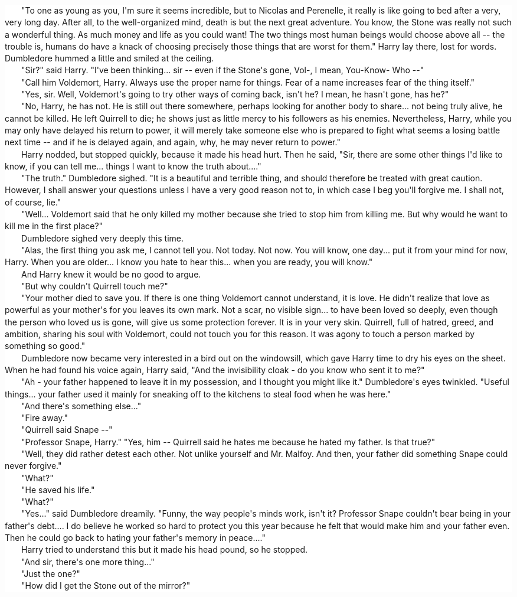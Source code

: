 　　"To one as young as you, I'm sure it seems incredible, but to Nicolas and Perenelle, it really is like going to bed after a very, very long day. After all, to the well-organized mind, death is but the next great adventure. You know, the Stone was really not such a wonderful thing. As much money and life as you could want! The two things most human beings would choose above all -- the trouble is, humans do have a knack of choosing precisely those things that are worst for them." Harry lay there, lost for words. Dumbledore hummed a little and smiled at the ceiling.    
　　"Sir?" said Harry. "I've been thinking... sir -- even if the Stone's gone, Vol-, I mean, You-Know- Who --"    
　　"Call him Voldemort, Harry. Always use the proper name for things. Fear of a name increases fear of the thing itself."    
　　"Yes, sir. Well, Voldemort's going to try other ways of coming back, isn't he? I mean, he hasn't gone, has he?"    
　　"No, Harry, he has not. He is still out there somewhere, perhaps looking for another body to share... not being truly alive, he cannot be killed. He left Quirrell to die; he shows just as little mercy to his followers as his enemies. Nevertheless, Harry, while you may only have delayed his return to power, it will merely take someone else who is prepared to fight what seems a losing battle next time -- and if he is delayed again, and again, why, he may never return to power."    
　　Harry nodded, but stopped quickly, because it made his head hurt. Then he said, "Sir, there are some other things I'd like to know, if you can tell me... things I want to know the truth about...."    
　　"The truth." Dumbledore sighed. "It is a beautiful and terrible thing, and should therefore be treated with great caution. However, I shall answer your questions unless I have a very good reason not to, in which case I beg you'll forgive me. I shall not, of course, lie."    
　　"Well... Voldemort said that he only killed my mother because she tried to stop him from killing me. But why would he want to kill me in the first place?"    
　　Dumbledore sighed very deeply this time.    
　　"Alas, the first thing you ask me, I cannot tell you. Not today. Not now. You will know, one day... put it from your mind for now, Harry. When you are older... I know you hate to hear this... when you are ready, you will know."    
　　And Harry knew it would be no good to argue.    
　　"But why couldn't Quirrell touch me?"    
　　"Your mother died to save you. If there is one thing Voldemort cannot understand, it is love. He didn't realize that love as powerful as your mother's for you leaves its own mark. Not a scar, no visible sign... to have been loved so deeply, even though the person who loved us is gone, will give us some protection forever. It is in your very skin. Quirrell, full of hatred, greed, and ambition, sharing his soul with Voldemort, could not touch you for this reason. It was agony to touch a person marked by something so good."    
　　Dumbledore now became very interested in a bird out on the windowsill, which gave Harry time to dry his eyes on the sheet. When he had found his voice again, Harry said, "And the invisibility cloak - do you know who sent it to me?"    
　　"Ah - your father happened to leave it in my possession, and I thought you might like it." Dumbledore's eyes twinkled. "Useful things... your father used it mainly for sneaking off to the kitchens to steal food when he was here."    
　　"And there's something else..."    
　　"Fire away."    
　　"Quirrell said Snape --"    
　　"Professor Snape, Harry." "Yes, him -- Quirrell said he hates me because he hated my father. Is that true?"    
　　"Well, they did rather detest each other. Not unlike yourself and Mr. Malfoy. And then, your father did something Snape could never forgive."    
　　"What?"    
　　"He saved his life."    
　　"What?"    
　　"Yes..." said Dumbledore dreamily. "Funny, the way people's minds work, isn't it? Professor Snape couldn't bear being in your father's debt.... I do believe he worked so hard to protect you this year because he felt that would make him and your father even. Then he could go back to hating your father's memory in peace...."    
　　Harry tried to understand this but it made his head pound, so he stopped.    
　　"And sir, there's one more thing..."    
　　"Just the one?"    
　　"How did I get the Stone out of the mirror?"    
